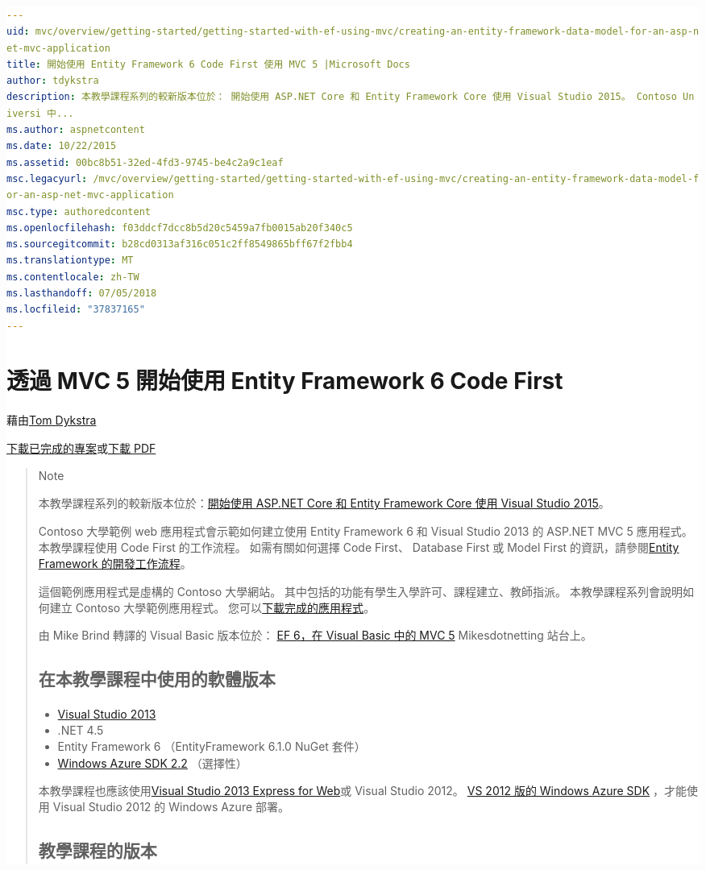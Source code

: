 ```yaml
---
uid: mvc/overview/getting-started/getting-started-with-ef-using-mvc/creating-an-entity-framework-data-model-for-an-asp-net-mvc-application
title: 開始使用 Entity Framework 6 Code First 使用 MVC 5 |Microsoft Docs
author: tdykstra
description: 本教學課程系列的較新版本位於： 開始使用 ASP.NET Core 和 Entity Framework Core 使用 Visual Studio 2015。 Contoso Universi 中...
ms.author: aspnetcontent
ms.date: 10/22/2015
ms.assetid: 00bc8b51-32ed-4fd3-9745-be4c2a9c1eaf
msc.legacyurl: /mvc/overview/getting-started/getting-started-with-ef-using-mvc/creating-an-entity-framework-data-model-for-an-asp-net-mvc-application
msc.type: authoredcontent
ms.openlocfilehash: f03ddcf7dcc8b5d20c5459a7fb0015ab20f340c5
ms.sourcegitcommit: b28cd0313af316c051c2ff8549865bff67f2fbb4
ms.translationtype: MT
ms.contentlocale: zh-TW
ms.lasthandoff: 07/05/2018
ms.locfileid: "37837165"
---
```

<a name="getting-started-with-entity-framework-6-code-first-using-mvc-5"></a>透過 MVC 5 開始使用 Entity Framework 6 Code First
====================
藉由[Tom Dykstra](https://github.com/tdykstra)

[下載已完成的專案](http://code.msdn.microsoft.com/ASPNET-MVC-Application-b01a9fe8)或[下載 PDF](http://download.microsoft.com/download/0/F/B/0FBFAA46-2BFD-478F-8E56-7BF3C672DF9D/Getting%20Started%20with%20Entity%20Framework%206%20Code%20First%20using%20MVC%205.pdf)

> > [!NOTE] 
> > 
> > 本教學課程系列的較新版本位於：[開始使用 ASP.NET Core 和 Entity Framework Core 使用 Visual Studio 2015](https://docs.asp.net/en/latest/data/ef-mvc/intro.html)。
> 
> 
> Contoso 大學範例 web 應用程式會示範如何建立使用 Entity Framework 6 和 Visual Studio 2013 的 ASP.NET MVC 5 應用程式。 本教學課程使用 Code First 的工作流程。 如需有關如何選擇 Code First、 Database First 或 Model First 的資訊，請參閱[Entity Framework 的開發工作流程](https://msdn.microsoft.com/library/ms178359.aspx#dbfmfcf)。
> 
> 這個範例應用程式是虛構的 Contoso 大學網站。 其中包括的功能有學生入學許可、課程建立、教師指派。 本教學課程系列會說明如何建立 Contoso 大學範例應用程式。 您可以[下載完成的應用程式](https://code.msdn.microsoft.com/ASPNET-MVC-Application-b01a9fe8)。
> 
> 由 Mike Brind 轉譯的 Visual Basic 版本位於： [EF 6，在 Visual Basic 中的 MVC 5](http://www.mikesdotnetting.com/Article/241/MVC-5-with-EF-6-in-Visual-Basic-Creating-an-Entity-Framework-Data-Model) Mikesdotnetting 站台上。
> 
> ## <a name="software-versions-used-in-the-tutorial"></a>在本教學課程中使用的軟體版本
> 
> 
> - [Visual Studio 2013](https://www.microsoft.com/visualstudio/eng/2013-downloads)
> - .NET 4.5
> - Entity Framework 6 （EntityFramework 6.1.0 NuGet 套件）
> - [Windows Azure SDK 2.2](https://go.microsoft.com/fwlink/p/?linkid=323510) （選擇性）
>   
> 
> 本教學課程也應該使用[Visual Studio 2013 Express for Web](https://www.microsoft.com/visualstudio/eng/2013-downloads#d-2013-express)或 Visual Studio 2012。 [VS 2012 版的 Windows Azure SDK](https://go.microsoft.com/fwlink/p/?linkid=323511) ，才能使用 Visual Studio 2012 的 Windows Azure 部署。
> 
> 
> ## <a name="tutorial-versions"></a>教學課程的版本
> 